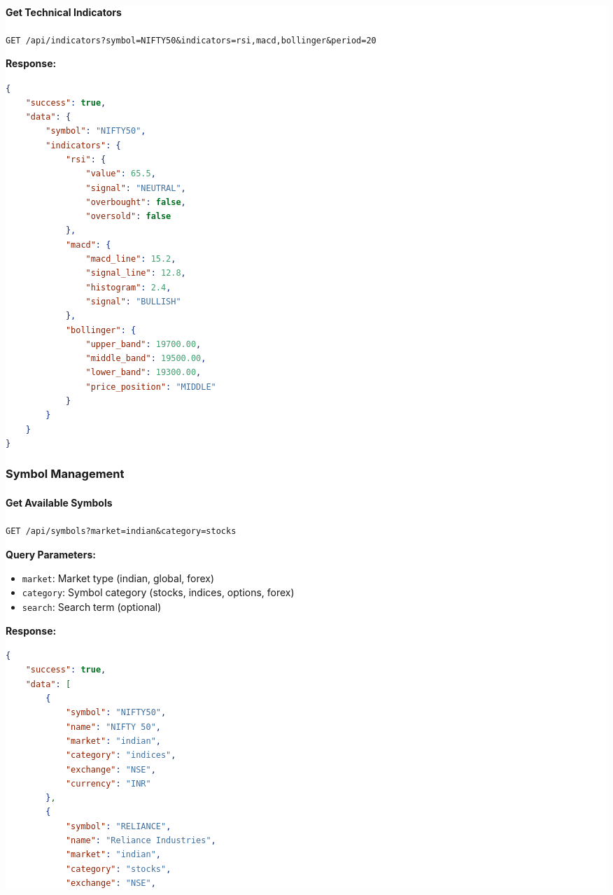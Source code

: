 #### Get Technical Indicators
```http
GET /api/indicators?symbol=NIFTY50&indicators=rsi,macd,bollinger&period=20
```

**Response:**
```json
{
    "success": true,
    "data": {
        "symbol": "NIFTY50",
        "indicators": {
            "rsi": {
                "value": 65.5,
                "signal": "NEUTRAL",
                "overbought": false,
                "oversold": false
            },
            "macd": {
                "macd_line": 15.2,
                "signal_line": 12.8,
                "histogram": 2.4,
                "signal": "BULLISH"
            },
            "bollinger": {
                "upper_band": 19700.00,
                "middle_band": 19500.00,
                "lower_band": 19300.00,
                "price_position": "MIDDLE"
            }
        }
    }
}
```

### Symbol Management

#### Get Available Symbols
```http
GET /api/symbols?market=indian&category=stocks
```

**Query Parameters:**
- `market`: Market type (indian, global, forex)
- `category`: Symbol category (stocks, indices, options, forex)
- `search`: Search term (optional)

**Response:**
```json
{
    "success": true,
    "data": [
        {
            "symbol": "NIFTY50",
            "name": "NIFTY 50",
            "market": "indian",
            "category": "indices",
            "exchange": "NSE",
            "currency": "INR"
        },
        {
            "symbol": "RELIANCE",
            "name": "Reliance Industries",
            "market": "indian",
            "category": "stocks",
            "exchange": "NSE",
```